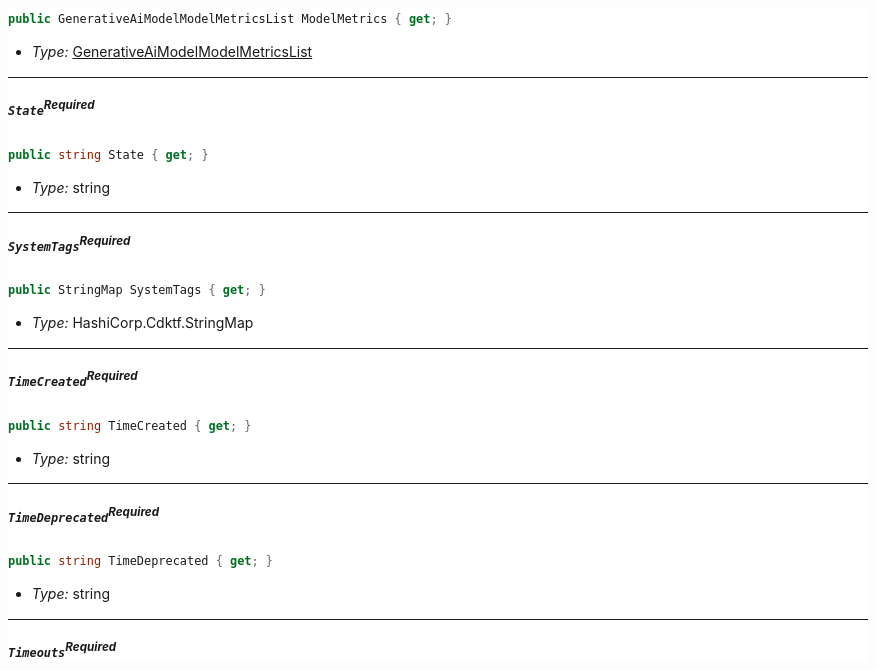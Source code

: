 ```csharp
public GenerativeAiModelModelMetricsList ModelMetrics { get; }
```

- *Type:* <a href="#rhizo-co-terraform-provider-oci.generativeAiModel.GenerativeAiModelModelMetricsList">GenerativeAiModelModelMetricsList</a>

---

##### `State`<sup>Required</sup> <a name="State" id="rhizo-co-terraform-provider-oci.generativeAiModel.GenerativeAiModel.property.state"></a>

```csharp
public string State { get; }
```

- *Type:* string

---

##### `SystemTags`<sup>Required</sup> <a name="SystemTags" id="rhizo-co-terraform-provider-oci.generativeAiModel.GenerativeAiModel.property.systemTags"></a>

```csharp
public StringMap SystemTags { get; }
```

- *Type:* HashiCorp.Cdktf.StringMap

---

##### `TimeCreated`<sup>Required</sup> <a name="TimeCreated" id="rhizo-co-terraform-provider-oci.generativeAiModel.GenerativeAiModel.property.timeCreated"></a>

```csharp
public string TimeCreated { get; }
```

- *Type:* string

---

##### `TimeDeprecated`<sup>Required</sup> <a name="TimeDeprecated" id="rhizo-co-terraform-provider-oci.generativeAiModel.GenerativeAiModel.property.timeDeprecated"></a>

```csharp
public string TimeDeprecated { get; }
```

- *Type:* string

---

##### `Timeouts`<sup>Required</sup> <a name="Timeouts" id="rhizo-co-terraform-provider-oci.generativeAiModel.GenerativeAiModel.property.timeouts"></a>
